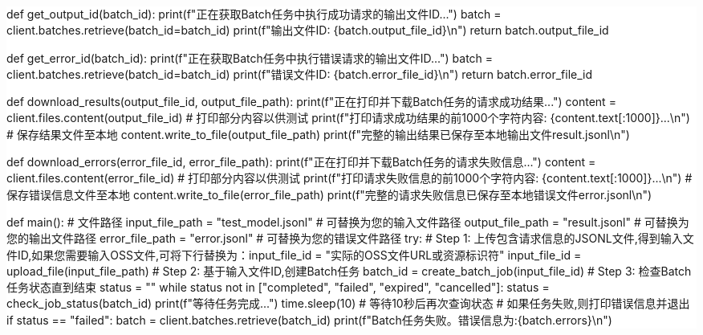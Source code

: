 def get_output_id(batch_id):
    print(f"正在获取Batch任务中执行成功请求的输出文件ID...")
    batch = client.batches.retrieve(batch_id=batch_id)
    print(f"输出文件ID: {batch.output_file_id}\n")
    return batch.output_file_id

def get_error_id(batch_id):
    print(f"正在获取Batch任务中执行错误请求的输出文件ID...")
    batch = client.batches.retrieve(batch_id=batch_id)
    print(f"错误文件ID: {batch.error_file_id}\n")
    return batch.error_file_id

def download_results(output_file_id, output_file_path):
    print(f"正在打印并下载Batch任务的请求成功结果...")
    content = client.files.content(output_file_id)
    # 打印部分内容以供测试
    print(f"打印请求成功结果的前1000个字符内容: {content.text[:1000]}...\n")
    # 保存结果文件至本地
    content.write_to_file(output_file_path)
    print(f"完整的输出结果已保存至本地输出文件result.jsonl\n")

def download_errors(error_file_id, error_file_path):
    print(f"正在打印并下载Batch任务的请求失败信息...")
    content = client.files.content(error_file_id)
    # 打印部分内容以供测试
    print(f"打印请求失败信息的前1000个字符内容: {content.text[:1000]}...\n")
    # 保存错误信息文件至本地
    content.write_to_file(error_file_path)
    print(f"完整的请求失败信息已保存至本地错误文件error.jsonl\n")

def main():
    # 文件路径
    input_file_path = "test_model.jsonl"  # 可替换为您的输入文件路径
    output_file_path = "result.jsonl"  # 可替换为您的输出文件路径
    error_file_path = "error.jsonl"  # 可替换为您的错误文件路径
    try:
        # Step 1: 上传包含请求信息的JSONL文件,得到输入文件ID,如果您需要输入OSS文件,可将下行替换为：input_file_id = "实际的OSS文件URL或资源标识符"
        input_file_id = upload_file(input_file_path)
        # Step 2: 基于输入文件ID,创建Batch任务
        batch_id = create_batch_job(input_file_id)
        # Step 3: 检查Batch任务状态直到结束
        status = ""
        while status not in ["completed", "failed", "expired", "cancelled"]:
            status = check_job_status(batch_id)
            print(f"等待任务完成...")
            time.sleep(10)  # 等待10秒后再次查询状态
        # 如果任务失败,则打印错误信息并退出
        if status == "failed":
            batch = client.batches.retrieve(batch_id)
            print(f"Batch任务失败。错误信息为:{batch.errors}\n")